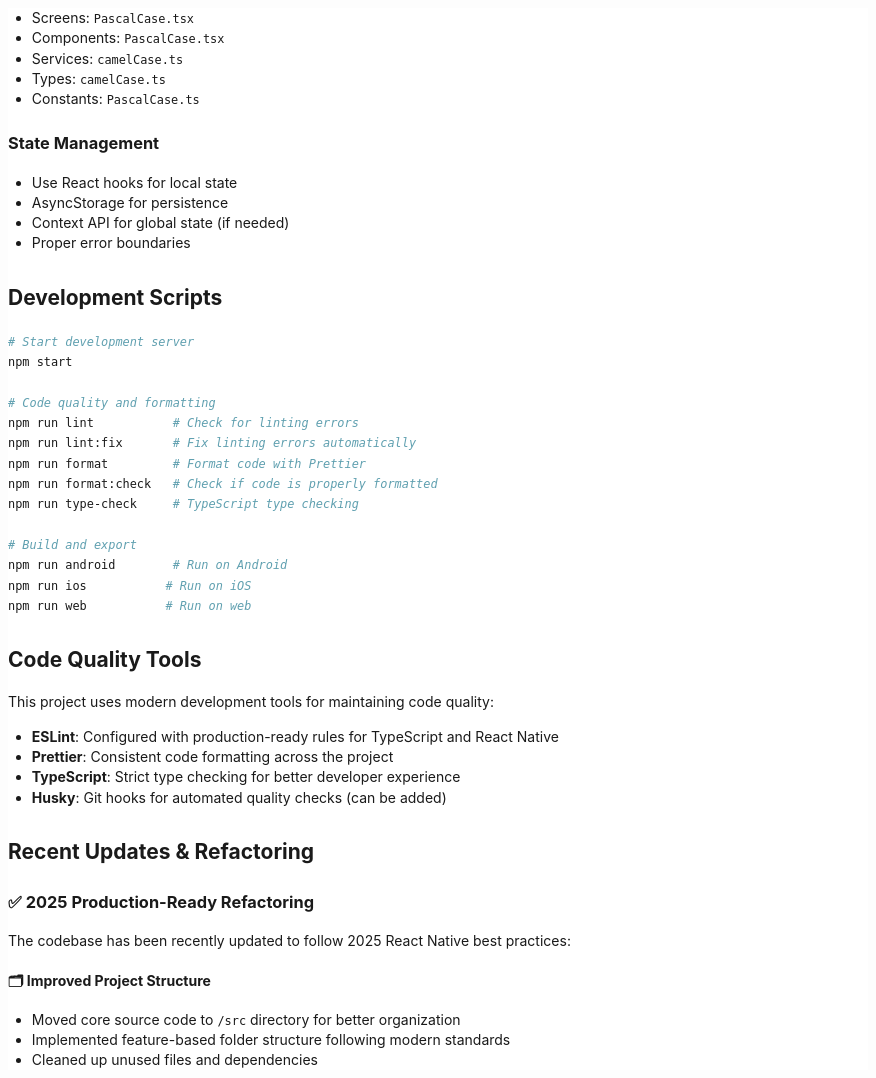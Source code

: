 - Screens: `PascalCase.tsx`
- Components: `PascalCase.tsx`
- Services: `camelCase.ts`
- Types: `camelCase.ts`
- Constants: `PascalCase.ts`

### State Management

- Use React hooks for local state
- AsyncStorage for persistence
- Context API for global state (if needed)
- Proper error boundaries

## Development Scripts

```bash
# Start development server
npm start

# Code quality and formatting
npm run lint           # Check for linting errors
npm run lint:fix       # Fix linting errors automatically
npm run format         # Format code with Prettier
npm run format:check   # Check if code is properly formatted
npm run type-check     # TypeScript type checking

# Build and export
npm run android        # Run on Android
npm run ios           # Run on iOS  
npm run web           # Run on web
```

## Code Quality Tools

This project uses modern development tools for maintaining code quality:

- **ESLint**: Configured with production-ready rules for TypeScript and React Native
- **Prettier**: Consistent code formatting across the project
- **TypeScript**: Strict type checking for better developer experience
- **Husky**: Git hooks for automated quality checks (can be added)

## Recent Updates & Refactoring

### ✅ **2025 Production-Ready Refactoring**

The codebase has been recently updated to follow 2025 React Native best practices:

#### **🗂️ Improved Project Structure**
- Moved core source code to `/src` directory for better organization
- Implemented feature-based folder structure following modern standards
- Cleaned up unused files and dependencies
